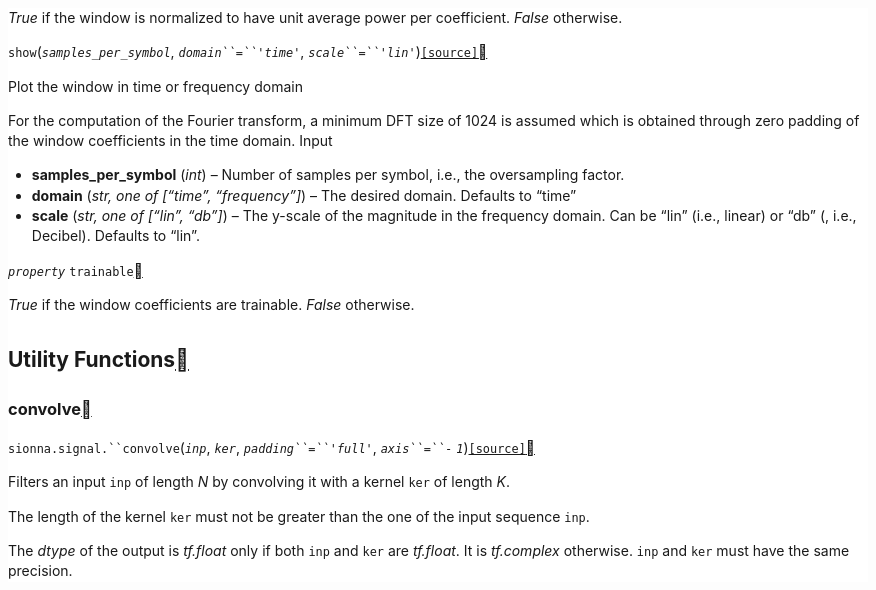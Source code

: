 <cite>True</cite> if the window is normalized to have unit average power per coefficient. <cite>False</cite>
otherwise.


`show`(<em class="sig-param">`samples_per_symbol`</em>, <em class="sig-param">`domain``=``'time'`</em>, <em class="sig-param">`scale``=``'lin'`</em>)<a class="reference internal" href="../_modules/sionna/signal/window.html#Window.show">`[source]`</a><a class="headerlink" href="https://nvlabs.github.io/sionna/api/signal.html#sionna.signal.Window.show" title="Permalink to this definition"></a>
    
Plot the window in time or frequency domain
    
For the computation of the Fourier transform, a minimum DFT size
of 1024 is assumed which is obtained through zero padding of
the window coefficients in the time domain.
Input
 
- **samples_per_symbol** (<em>int</em>) – Number of samples per symbol, i.e., the oversampling factor.
- **domain** (<em>str, one of [“time”, “frequency”]</em>) – The desired domain.
Defaults to “time”
- **scale** (<em>str, one of [“lin”, “db”]</em>) – The y-scale of the magnitude in the frequency domain.
Can be “lin” (i.e., linear) or “db” (, i.e., Decibel).
Defaults to “lin”.





<em class="property">`property` </em>`trainable`<a class="headerlink" href="https://nvlabs.github.io/sionna/api/signal.html#sionna.signal.Window.trainable" title="Permalink to this definition"></a>
    
<cite>True</cite> if the window coefficients are trainable. <cite>False</cite> otherwise.


## Utility Functions<a class="headerlink" href="https://nvlabs.github.io/sionna/api/signal.html#utility-functions" title="Permalink to this headline"></a>

### convolve<a class="headerlink" href="https://nvlabs.github.io/sionna/api/signal.html#convolve" title="Permalink to this headline"></a>

`sionna.signal.``convolve`(<em class="sig-param">`inp`</em>, <em class="sig-param">`ker`</em>, <em class="sig-param">`padding``=``'full'`</em>, <em class="sig-param">`axis``=``-` `1`</em>)<a class="reference internal" href="../_modules/sionna/signal/utils.html#convolve">`[source]`</a><a class="headerlink" href="https://nvlabs.github.io/sionna/api/signal.html#sionna.signal.convolve" title="Permalink to this definition"></a>
    
Filters an input `inp` of length <cite>N</cite> by convolving it with a kernel `ker` of length <cite>K</cite>.
    
The length of the kernel `ker` must not be greater than the one of the input sequence `inp`.
    
The <cite>dtype</cite> of the output is <cite>tf.float</cite> only if both `inp` and `ker` are <cite>tf.float</cite>. It is <cite>tf.complex</cite> otherwise.
`inp` and `ker` must have the same precision.
    